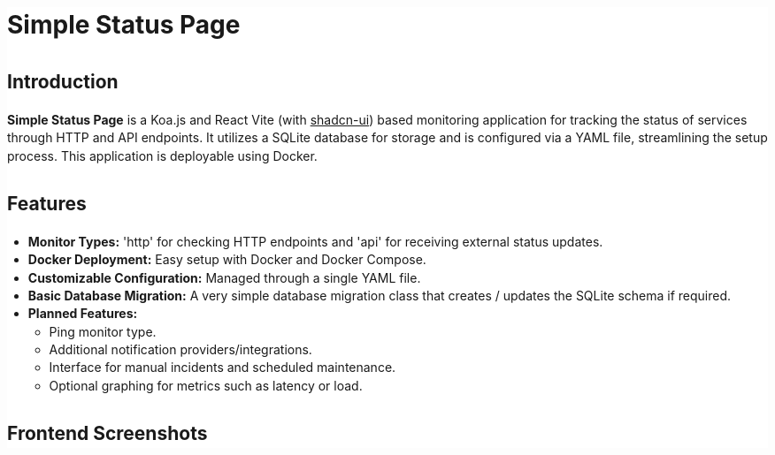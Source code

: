 # Simple Status Page

## Introduction

**Simple Status Page** is a Koa.js and React Vite (with [shadcn-ui](https://github.com/shadcn-ui/ui)) based monitoring
application for tracking the status of services through HTTP and API endpoints. It utilizes a SQLite database for
storage and is configured via a YAML file, streamlining the setup process. This application is deployable using Docker.

## Features

- **Monitor Types:** 'http' for checking HTTP endpoints and 'api' for receiving external status updates.
- **Docker Deployment:** Easy setup with Docker and Docker Compose.
- **Customizable Configuration:** Managed through a single YAML file.
- **Basic Database Migration:** A very simple database migration class that creates / updates the SQLite schema if
  required.
- **Planned Features:**
  - Ping monitor type.
  - Additional notification providers/integrations.
  - Interface for manual incidents and scheduled maintenance.
  - Optional graphing for metrics such as latency or load.

## Frontend Screenshots

